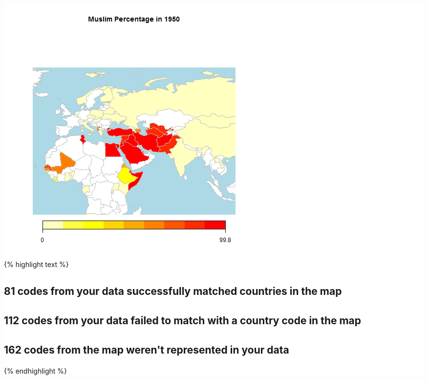 ![center](/figs/mapislam/unnamed-chunk-4-5.png)

{% highlight text %}
## 81 codes from your data successfully matched countries in the map
## 112 codes from your data failed to match with a country code in the map
## 162 codes from the map weren't represented in your data
{% endhighlight %}
